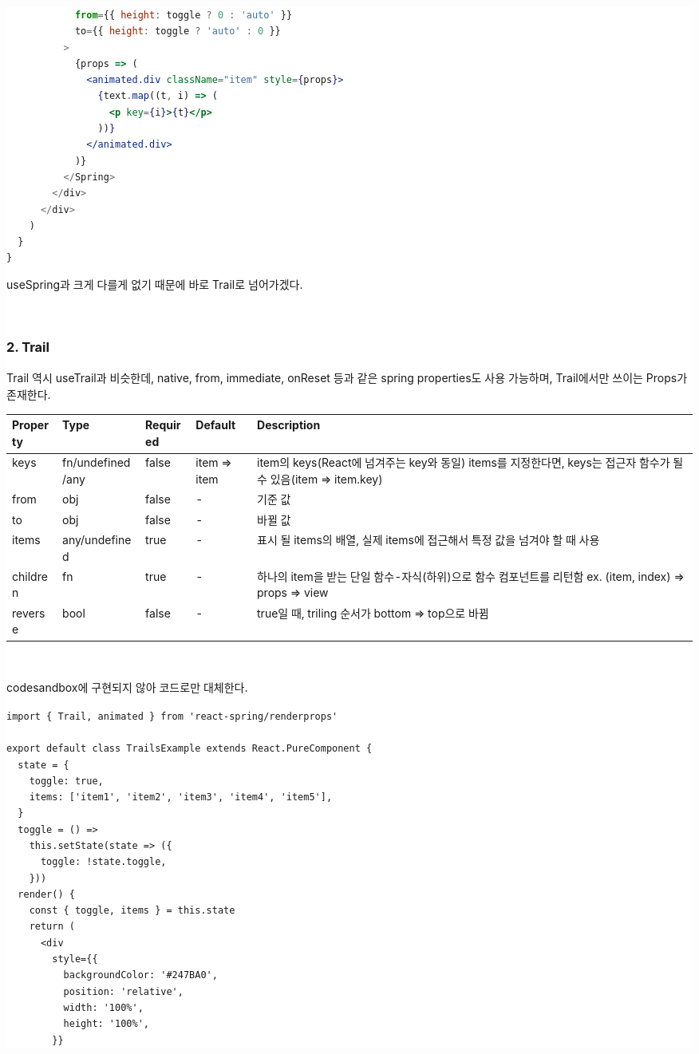 ```jsx
            from={{ height: toggle ? 0 : 'auto' }}
            to={{ height: toggle ? 'auto' : 0 }}
          >
            {props => (
              <animated.div className="item" style={props}>
                {text.map((t, i) => (
                  <p key={i}>{t}</p>
                ))}
              </animated.div>
            )}
          </Spring>
        </div>
      </div>
    )
  }
}
```

useSpring과 크게 다를게 없기 때문에 바로 Trail로 넘어가겠다.

<br>

### 2. Trail

Trail 역시 useTrail과 비슷한데, native, from, immediate, onReset 등과 같은 spring properties도 사용 가능하며, Trail에서만 쓰이는 Props가 존재한다.

| Property  | Type              | Required  | Default       | Description                                                                                                     |
|:----------|:------------------|:----------|:--------------|:----------------------------------------------------------------------------------------------------------------|
| keys      | fn/undefined/any  | false     | item => item  | item의 keys(React에 넘겨주는 key와 동일) items를 지정한다면, keys는 접근자 함수가 될 수 있음(item => item.key)                            |
| from      | obj               | false     | -             | 기준 값                                                                                                            |
| to        | obj               | false     | -             | 바뀔 값                                                                                                            |
| items     | any/undefined     | true      | -             | 표시 될 items의 배열, 실제 items에 접근해서 특정 값을 넘겨야 할 때 사용                                                                 |
| children  | fn                | true      | -             | 하나의 item을 받는 단일 함수-자식(하위)으로 함수 컴포넌트를 리턴함 ex. (item, index) => props => view                                     |
| reverse   | bool              | false     | -             | true일 때, triling 순서가 bottom => top으로 바뀜                                                                         |

<br>

codesandbox에 구현되지 않아 코드로만 대체한다.

```jsx{28, 31}
import { Trail, animated } from 'react-spring/renderprops'

export default class TrailsExample extends React.PureComponent {
  state = {
    toggle: true,
    items: ['item1', 'item2', 'item3', 'item4', 'item5'],
  }
  toggle = () =>
    this.setState(state => ({
      toggle: !state.toggle,
    }))
  render() {
    const { toggle, items } = this.state
    return (
      <div
        style={{
          backgroundColor: '#247BA0',
          position: 'relative',
          width: '100%',
          height: '100%',
        }}
```
